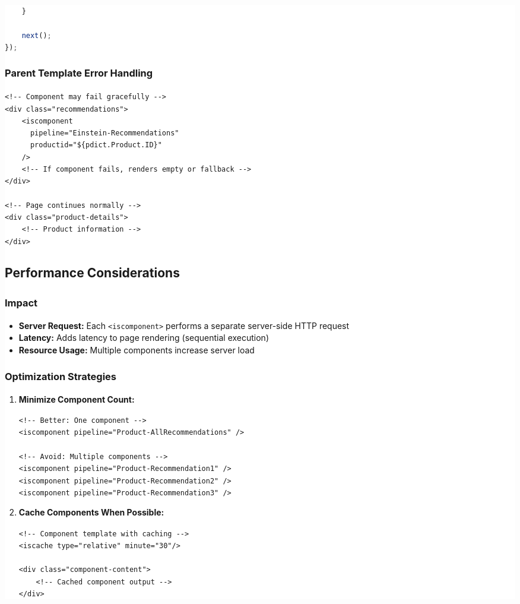 ```javascript
    }
    
    next();
});
```

### Parent Template Error Handling

```isml
<!-- Component may fail gracefully -->
<div class="recommendations">
    <iscomponent 
      pipeline="Einstein-Recommendations" 
      productid="${pdict.Product.ID}"
    />
    <!-- If component fails, renders empty or fallback -->
</div>

<!-- Page continues normally -->
<div class="product-details">
    <!-- Product information -->
</div>
```

## Performance Considerations

### Impact

- **Server Request:** Each `<iscomponent>` performs a separate server-side HTTP request
- **Latency:** Adds latency to page rendering (sequential execution)
- **Resource Usage:** Multiple components increase server load

### Optimization Strategies

1. **Minimize Component Count:**
   ```isml
   <!-- Better: One component -->
   <iscomponent pipeline="Product-AllRecommendations" />
   
   <!-- Avoid: Multiple components -->
   <iscomponent pipeline="Product-Recommendation1" />
   <iscomponent pipeline="Product-Recommendation2" />
   <iscomponent pipeline="Product-Recommendation3" />
   ```

2. **Cache Components When Possible:**
   ```isml
   <!-- Component template with caching -->
   <iscache type="relative" minute="30"/>
   
   <div class="component-content">
       <!-- Cached component output -->
   </div>
   ```
